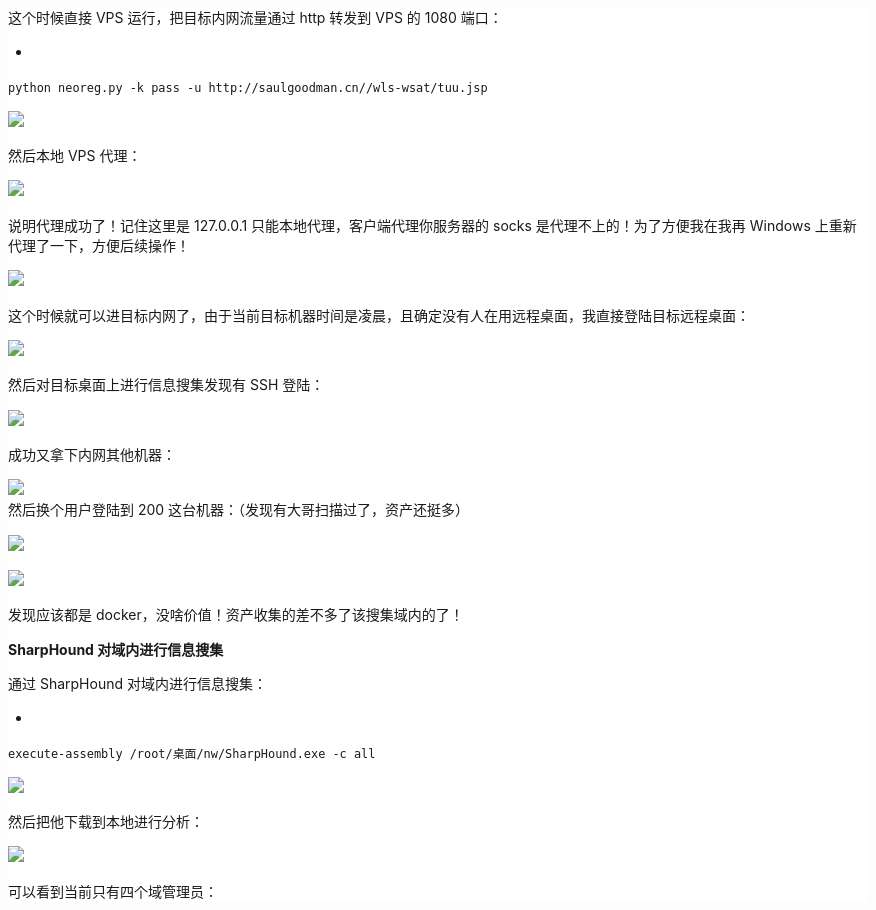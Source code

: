 这个时候直接 VPS 运行，把目标内网流量通过 http 转发到 VPS 的 1080 端口：  

  * 

    
    
    python neoreg.py -k pass -u http://saulgoodman.cn//wls-wsat/tuu.jsp

![](https://gitee.com/fuli009/images/raw/master/public/20220315185035.png)

然后本地 VPS 代理：  

![](https://gitee.com/fuli009/images/raw/master/public/20220315185040.png)

说明代理成功了！记住这里是 127.0.0.1 只能本地代理，客户端代理你服务器的 socks 是代理不上的！为了方便我在我再 Windows
上重新代理了一下，方便后续操作！

![](https://gitee.com/fuli009/images/raw/master/public/20220315185041.png)

这个时候就可以进目标内网了，由于当前目标机器时间是凌晨，且确定没有人在用远程桌面，我直接登陆目标远程桌面：  

![](https://gitee.com/fuli009/images/raw/master/public/20220315185043.png)

然后对目标桌面上进行信息搜集发现有 SSH 登陆：  

![](https://gitee.com/fuli009/images/raw/master/public/20220315185044.png)

成功又拿下内网其他机器：

![](https://gitee.com/fuli009/images/raw/master/public/20220315185045.png)  
然后换个用户登陆到 200 这台机器：（发现有大哥扫描过了，资产还挺多）  

![](https://gitee.com/fuli009/images/raw/master/public/20220315185048.png)

![](https://gitee.com/fuli009/images/raw/master/public/20220315185051.png)

发现应该都是 docker，没啥价值！资产收集的差不多了该搜集域内的了！

  

 **SharpHound 对域内进行信息搜集**

  

通过 SharpHound 对域内进行信息搜集：

  * 

    
    
    execute-assembly /root/桌面/nw/SharpHound.exe -c all

![](https://gitee.com/fuli009/images/raw/master/public/20220315185053.png)

然后把他下载到本地进行分析：  

![](https://gitee.com/fuli009/images/raw/master/public/20220315185054.png)

可以看到当前只有四个域管理员：
